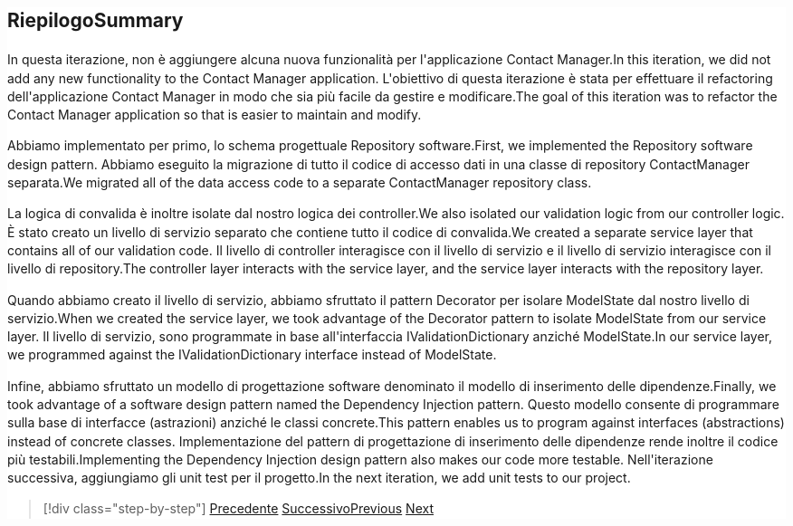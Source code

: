 ## <a name="summary"></a><span data-ttu-id="5f0c6-250">Riepilogo</span><span class="sxs-lookup"><span data-stu-id="5f0c6-250">Summary</span></span>

<span data-ttu-id="5f0c6-251">In questa iterazione, non è aggiungere alcuna nuova funzionalità per l'applicazione Contact Manager.</span><span class="sxs-lookup"><span data-stu-id="5f0c6-251">In this iteration, we did not add any new functionality to the Contact Manager application.</span></span> <span data-ttu-id="5f0c6-252">L'obiettivo di questa iterazione è stata per effettuare il refactoring dell'applicazione Contact Manager in modo che sia più facile da gestire e modificare.</span><span class="sxs-lookup"><span data-stu-id="5f0c6-252">The goal of this iteration was to refactor the Contact Manager application so that is easier to maintain and modify.</span></span>

<span data-ttu-id="5f0c6-253">Abbiamo implementato per primo, lo schema progettuale Repository software.</span><span class="sxs-lookup"><span data-stu-id="5f0c6-253">First, we implemented the Repository software design pattern.</span></span> <span data-ttu-id="5f0c6-254">Abbiamo eseguito la migrazione di tutto il codice di accesso dati in una classe di repository ContactManager separata.</span><span class="sxs-lookup"><span data-stu-id="5f0c6-254">We migrated all of the data access code to a separate ContactManager repository class.</span></span>

<span data-ttu-id="5f0c6-255">La logica di convalida è inoltre isolate dal nostro logica dei controller.</span><span class="sxs-lookup"><span data-stu-id="5f0c6-255">We also isolated our validation logic from our controller logic.</span></span> <span data-ttu-id="5f0c6-256">È stato creato un livello di servizio separato che contiene tutto il codice di convalida.</span><span class="sxs-lookup"><span data-stu-id="5f0c6-256">We created a separate service layer that contains all of our validation code.</span></span> <span data-ttu-id="5f0c6-257">Il livello di controller interagisce con il livello di servizio e il livello di servizio interagisce con il livello di repository.</span><span class="sxs-lookup"><span data-stu-id="5f0c6-257">The controller layer interacts with the service layer, and the service layer interacts with the repository layer.</span></span>

<span data-ttu-id="5f0c6-258">Quando abbiamo creato il livello di servizio, abbiamo sfruttato il pattern Decorator per isolare ModelState dal nostro livello di servizio.</span><span class="sxs-lookup"><span data-stu-id="5f0c6-258">When we created the service layer, we took advantage of the Decorator pattern to isolate ModelState from our service layer.</span></span> <span data-ttu-id="5f0c6-259">Il livello di servizio, sono programmate in base all'interfaccia IValidationDictionary anziché ModelState.</span><span class="sxs-lookup"><span data-stu-id="5f0c6-259">In our service layer, we programmed against the IValidationDictionary interface instead of ModelState.</span></span>

<span data-ttu-id="5f0c6-260">Infine, abbiamo sfruttato un modello di progettazione software denominato il modello di inserimento delle dipendenze.</span><span class="sxs-lookup"><span data-stu-id="5f0c6-260">Finally, we took advantage of a software design pattern named the Dependency Injection pattern.</span></span> <span data-ttu-id="5f0c6-261">Questo modello consente di programmare sulla base di interfacce (astrazioni) anziché le classi concrete.</span><span class="sxs-lookup"><span data-stu-id="5f0c6-261">This pattern enables us to program against interfaces (abstractions) instead of concrete classes.</span></span> <span data-ttu-id="5f0c6-262">Implementazione del pattern di progettazione di inserimento delle dipendenze rende inoltre il codice più testabili.</span><span class="sxs-lookup"><span data-stu-id="5f0c6-262">Implementing the Dependency Injection design pattern also makes our code more testable.</span></span> <span data-ttu-id="5f0c6-263">Nell'iterazione successiva, aggiungiamo gli unit test per il progetto.</span><span class="sxs-lookup"><span data-stu-id="5f0c6-263">In the next iteration, we add unit tests to our project.</span></span>

> [!div class="step-by-step"]
> <span data-ttu-id="5f0c6-264">[Precedente](iteration-3-add-form-validation-vb.md)
> [Successivo](iteration-5-create-unit-tests-vb.md)</span><span class="sxs-lookup"><span data-stu-id="5f0c6-264">[Previous](iteration-3-add-form-validation-vb.md)
[Next](iteration-5-create-unit-tests-vb.md)</span></span>
